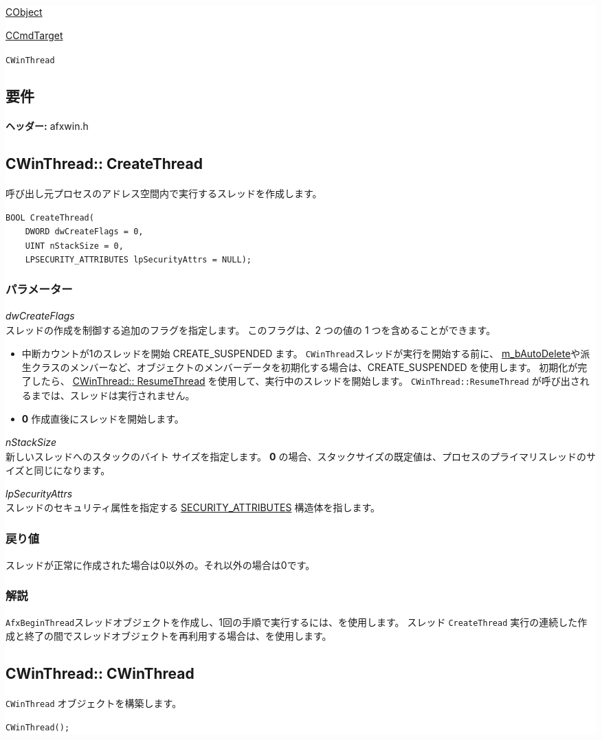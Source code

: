 [CObject](../../mfc/reference/cobject-class.md)

[CCmdTarget](../../mfc/reference/ccmdtarget-class.md)

`CWinThread`

## <a name="requirements"></a>要件

**ヘッダー:** afxwin.h

## <a name="cwinthreadcreatethread"></a><a name="createthread"></a> CWinThread:: CreateThread

呼び出し元プロセスのアドレス空間内で実行するスレッドを作成します。

```
BOOL CreateThread(
    DWORD dwCreateFlags = 0,
    UINT nStackSize = 0,
    LPSECURITY_ATTRIBUTES lpSecurityAttrs = NULL);
```

### <a name="parameters"></a>パラメーター

*dwCreateFlags*<br/>
スレッドの作成を制御する追加のフラグを指定します。 このフラグは、2 つの値の 1 つを含めることができます。

- 中断カウントが1のスレッドを開始 CREATE_SUSPENDED ます。 `CWinThread`スレッドが実行を開始する前に、 [m_bAutoDelete](#m_bautodelete)や派生クラスのメンバーなど、オブジェクトのメンバーデータを初期化する場合は、CREATE_SUSPENDED を使用します。 初期化が完了したら、 [CWinThread:: ResumeThread](#resumethread) を使用して、実行中のスレッドを開始します。 `CWinThread::ResumeThread` が呼び出されるまでは、スレッドは実行されません。

- **0** 作成直後にスレッドを開始します。

*nStackSize*<br/>
新しいスレッドへのスタックのバイト サイズを指定します。 **0** の場合、スタックサイズの既定値は、プロセスのプライマリスレッドのサイズと同じになります。

*lpSecurityAttrs*<br/>
スレッドのセキュリティ属性を指定する [SECURITY_ATTRIBUTES](/previous-versions/windows/desktop/legacy/aa379560\(v=vs.85\)) 構造体を指します。

### <a name="return-value"></a>戻り値

スレッドが正常に作成された場合は0以外の。それ以外の場合は0です。

### <a name="remarks"></a>解説

`AfxBeginThread`スレッドオブジェクトを作成し、1回の手順で実行するには、を使用します。 スレッド `CreateThread` 実行の連続した作成と終了の間でスレッドオブジェクトを再利用する場合は、を使用します。

## <a name="cwinthreadcwinthread"></a><a name="cwinthread"></a> CWinThread:: CWinThread

`CWinThread` オブジェクトを構築します。

```
CWinThread();
```

